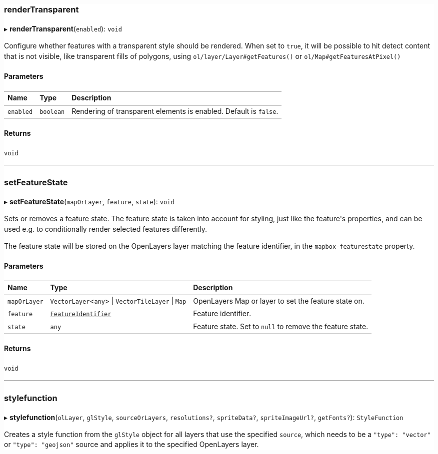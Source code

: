 ### renderTransparent

▸ **renderTransparent**(`enabled`): `void`

Configure whether features with a transparent style should be rendered. When
set to `true`, it will be possible to hit detect content that is not visible,
like transparent fills of polygons, using `ol/layer/Layer#getFeatures()` or
`ol/Map#getFeaturesAtPixel()`

#### Parameters

| Name | Type | Description |
| :------ | :------ | :------ |
| `enabled` | `boolean` | Rendering of transparent elements is enabled. Default is `false`. |

#### Returns

`void`

___

### setFeatureState

▸ **setFeatureState**(`mapOrLayer`, `feature`, `state`): `void`

Sets or removes a feature state. The feature state is taken into account for styling,
just like the feature's properties, and can be used e.g. to conditionally render selected
features differently.

The feature state will be stored on the OpenLayers layer matching the feature identifier, in the
`mapbox-featurestate` property.

#### Parameters

| Name | Type | Description |
| :------ | :------ | :------ |
| `mapOrLayer` | `VectorLayer`<`any`\> \| `VectorTileLayer` \| `Map` | OpenLayers Map or layer to set the feature state on. |
| `feature` | [`FeatureIdentifier`](#interfacestypesfeatureidentifiermd) | Feature identifier. |
| `state` | `any` | Feature state. Set to `null` to remove the feature state. |

#### Returns

`void`

___

### stylefunction

▸ **stylefunction**(`olLayer`, `glStyle`, `sourceOrLayers`, `resolutions?`, `spriteData?`, `spriteImageUrl?`, `getFonts?`): `StyleFunction`

Creates a style function from the `glStyle` object for all layers that use
the specified `source`, which needs to be a `"type": "vector"` or
`"type": "geojson"` source and applies it to the specified OpenLayers layer.
